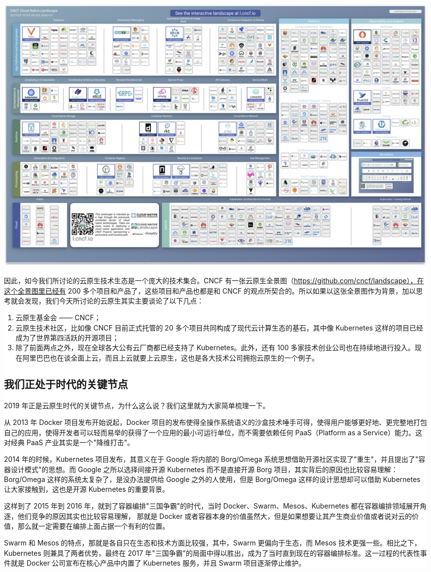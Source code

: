 ![CNCF 云原生全景图](static/lec01/landscape.png)

因此，如今我们所讨论的云原生技术生态是一个庞大的技术集合。CNCF 有一张云原生全景图（https://github.com/cncf/landscape），在这个全景图里已经有 200 多个项目和产品了，这些项目和产品也都是和 CNCF 的观点所契合的。所以如果以这张全景图作为背景，加以思考就会发现，我们今天所讨论的云原生其实主要谈论了以下几点：


1. 云原生基金会 —— CNCF；
2. 云原生技术社区，比如像 CNCF 目前正式托管的 20 多个项目共同构成了现代云计算生态的基石，其中像 Kubernetes 这样的项目已经成为了世界第四活跃的开源项目；
3. 除了前面两点之外，现在全球各大公有云厂商都已经支持了 Kubernetes。此外，还有 100 多家技术创业公司也在持续地进行投入。现在阿里巴巴也在谈全面上云，而且上云就要上云原生，这也是各大技术公司拥抱云原生的一个例子。

## 我们正处于时代的关键节点

2019 年正是云原生时代的关键节点，为什么这么说？我们这里就为大家简单梳理一下。

从 2013 年 Docker 项目发布开始说起，Docker 项目的发布使得全操作系统语义的沙盒技术唾手可得，使得用户能够更好地、更完整地打包自己的应用，使得开发者可以轻而易举的获得了一个应用的最小可运行单位，而不需要依赖任何 PaaS（Platform as a Service）能力。这对经典 PaaS 产业其实是一个"降维打击"。

2014 年的时候，Kubernetes 项目发布，其意义在于 Google 将内部的 Borg/Omega 系统思想借助开源社区实现了"重生"，并且提出了"容器设计模式"的思想。而 Google 之所以选择间接开源 Kubernetes 而不是直接开源 Borg 项目，其实背后的原因也比较容易理解：Borg/Omega 这样的系统太复杂了，是没办法提供给 Google 之外的人使用，但是 Borg/Omega 这样的设计思想却可以借助 Kubernetes 让大家接触到，这也是开源 Kubernetes 的重要背景。

这样到了 2015 年到 2016 年，就到了容器编排"三国争霸"的时代，当时 Docker、Swarm、Mesos、Kubernetes 都在容器编排领域展开角逐，他们竞争的原因其实也比较容易理解， 那就是 Docker 或者容器本身的价值虽然大，但是如果想要让其产生商业价值或者说对云的价值，那么就一定需要在编排上面占据一个有利的位置。

Swarm 和 Mesos 的特点，那就是各自只在生态和技术方面比较强，其中，Swarm 更偏向于生态，而 Mesos 技术更强一些。相比之下， Kubernetes 则兼具了两者优势，最终在 2017 年"三国争霸"的局面中得以胜出，成为了当时直到现在的容器编排标准。这一过程的代表性事件就是 Docker 公司宣布在核心产品中内置了 Kubernetes 服务，并且 Swarm 项目逐渐停止维护。
